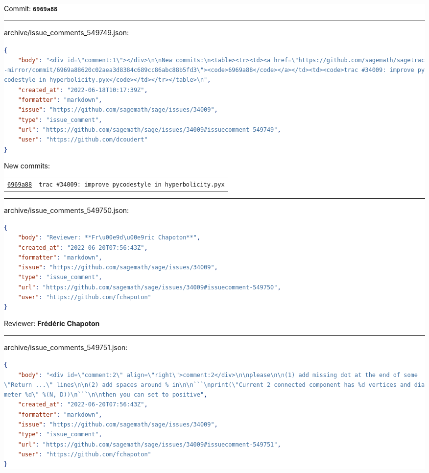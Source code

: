 Commit: **[`6969a88`](https://github.com/sagemath/sagetrac-mirror/commit/6969a88620c02aea3d8384c689cc86abc88b5fd3)**



---

archive/issue_comments_549749.json:
```json
{
    "body": "<div id=\"comment:1\"></div>\n\nNew commits:\n<table><tr><td><a href=\"https://github.com/sagemath/sagetrac-mirror/commit/6969a88620c02aea3d8384c689cc86abc88b5fd3\"><code>6969a88</code></a></td><td><code>trac #34009: improve pycodestyle in hyperbolicity.pyx</code></td></tr></table>\n",
    "created_at": "2022-06-18T10:17:39Z",
    "formatter": "markdown",
    "issue": "https://github.com/sagemath/sage/issues/34009",
    "type": "issue_comment",
    "url": "https://github.com/sagemath/sage/issues/34009#issuecomment-549749",
    "user": "https://github.com/dcoudert"
}
```

<div id="comment:1"></div>

New commits:
<table><tr><td><a href="https://github.com/sagemath/sagetrac-mirror/commit/6969a88620c02aea3d8384c689cc86abc88b5fd3"><code>6969a88</code></a></td><td><code>trac #34009: improve pycodestyle in hyperbolicity.pyx</code></td></tr></table>




---

archive/issue_comments_549750.json:
```json
{
    "body": "Reviewer: **Fr\u00e9d\u00e9ric Chapoton**",
    "created_at": "2022-06-20T07:56:43Z",
    "formatter": "markdown",
    "issue": "https://github.com/sagemath/sage/issues/34009",
    "type": "issue_comment",
    "url": "https://github.com/sagemath/sage/issues/34009#issuecomment-549750",
    "user": "https://github.com/fchapoton"
}
```

Reviewer: **Frédéric Chapoton**



---

archive/issue_comments_549751.json:
```json
{
    "body": "<div id=\"comment:2\" align=\"right\">comment:2</div>\n\nplease\n\n(1) add missing dot at the end of some \"Return ...\" lines\n\n(2) add spaces around % in\n\n```\nprint(\"Current 2 connected component has %d vertices and diameter %d\" %(N, D))\n```\n\nthen you can set to positive",
    "created_at": "2022-06-20T07:56:43Z",
    "formatter": "markdown",
    "issue": "https://github.com/sagemath/sage/issues/34009",
    "type": "issue_comment",
    "url": "https://github.com/sagemath/sage/issues/34009#issuecomment-549751",
    "user": "https://github.com/fchapoton"
}
```
